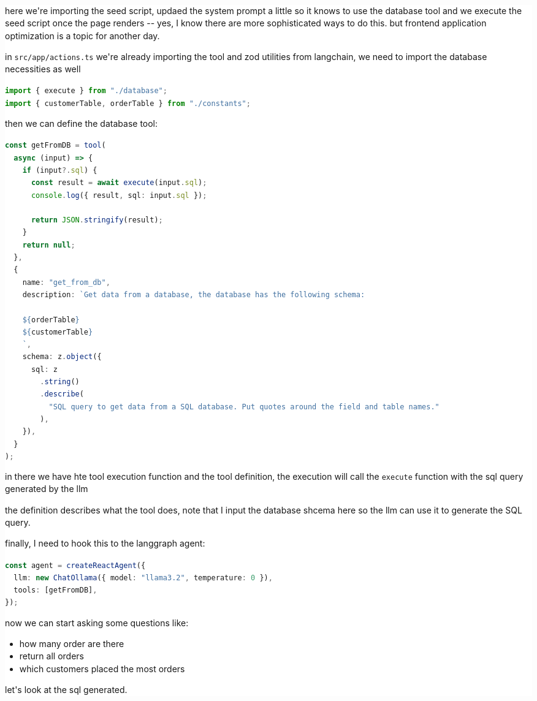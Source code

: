 here we're importing the seed script, updaed the system prompt a little so it knows to use the database tool and we execute the seed script once the page renders -- yes, I know there are more sophisticated ways to do this. but frontend application optimization is a topic for another day.

in `src/app/actions.ts` we're already importing the tool and zod utilities from langchain, we need to import the database necessities as well

```ts
import { execute } from "./database";
import { customerTable, orderTable } from "./constants";
```

then we can define the database tool:

```ts
const getFromDB = tool(
  async (input) => {
    if (input?.sql) {
      const result = await execute(input.sql);
      console.log({ result, sql: input.sql });

      return JSON.stringify(result);
    }
    return null;
  },
  {
    name: "get_from_db",
    description: `Get data from a database, the database has the following schema:

    ${orderTable}
    ${customerTable}  
    `,
    schema: z.object({
      sql: z
        .string()
        .describe(
          "SQL query to get data from a SQL database. Put quotes around the field and table names."
        ),
    }),
  }
);
```

in there we have hte tool execution function and the tool definition, the execution will call the `execute` function with the sql query generated by the llm

the definition describes what the tool does, note that I input the database shcema here so the llm can use it to generate the SQL query.

finally, I need to hook this to the langgraph agent:

```ts
const agent = createReactAgent({
  llm: new ChatOllama({ model: "llama3.2", temperature: 0 }),
  tools: [getFromDB],
});
```

now we can start asking some questions like:

- how many order are there
- return all orders
- which customers placed the most orders

let's look at the sql generated.